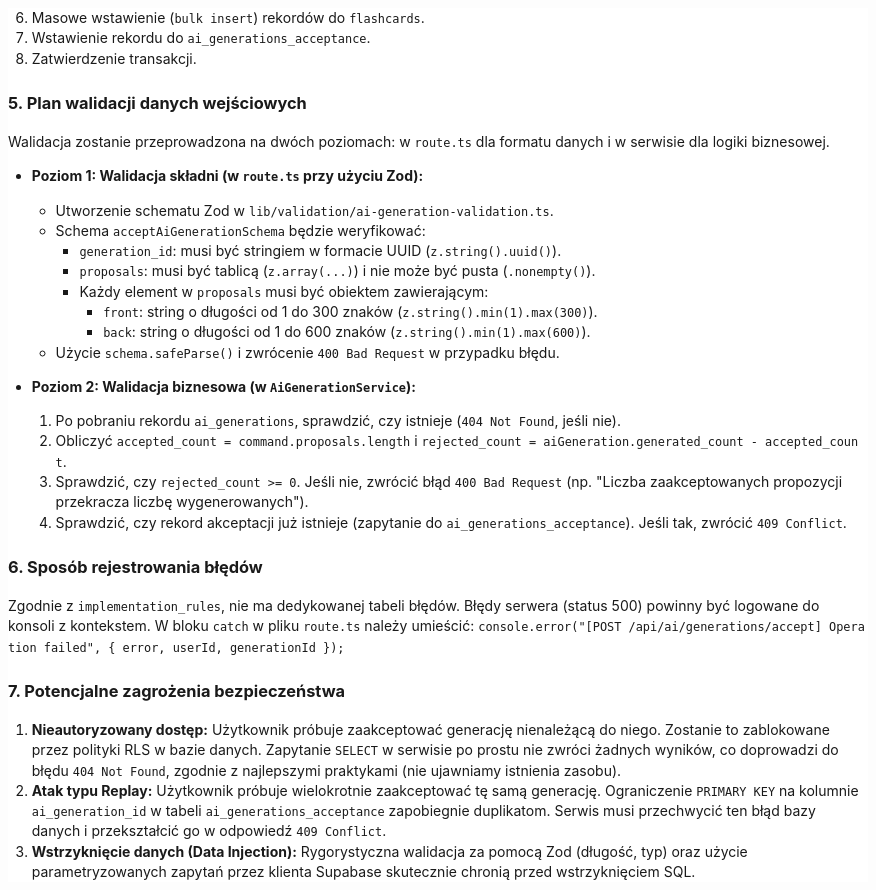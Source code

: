   6. Masowe wstawienie (`bulk insert`) rekordów do `flashcards`.
  7. Wstawienie rekordu do `ai_generations_acceptance`.
  8. Zatwierdzenie transakcji.

### 5. Plan walidacji danych wejściowych

Walidacja zostanie przeprowadzona na dwóch poziomach: w `route.ts` dla formatu danych i w serwisie dla logiki
biznesowej.

- **Poziom 1: Walidacja składni (w `route.ts` przy użyciu Zod):**
  - Utworzenie schematu Zod w `lib/validation/ai-generation-validation.ts`.
  - Schema `acceptAiGenerationSchema` będzie weryfikować:
    - `generation_id`: musi być stringiem w formacie UUID (`z.string().uuid()`).
    - `proposals`: musi być tablicą (`z.array(...)`) i nie może być pusta (`.nonempty()`).
    - Każdy element w `proposals` musi być obiektem zawierającym:
      - `front`: string o długości od 1 do 300 znaków (`z.string().min(1).max(300)`).
      - `back`: string o długości od 1 do 600 znaków (`z.string().min(1).max(600)`).
  - Użycie `schema.safeParse()` i zwrócenie `400 Bad Request` w przypadku błędu.

- **Poziom 2: Walidacja biznesowa (w `AiGenerationService`):**
  1. Po pobraniu rekordu `ai_generations`, sprawdzić, czy istnieje (`404 Not Found`, jeśli nie).
  2. Obliczyć `accepted_count = command.proposals.length` i
     `rejected_count = aiGeneration.generated_count - accepted_count`.
  3. Sprawdzić, czy `rejected_count >= 0`. Jeśli nie, zwrócić błąd `400 Bad Request` (np. "Liczba zaakceptowanych
     propozycji przekracza liczbę wygenerowanych").
  4. Sprawdzić, czy rekord akceptacji już istnieje (zapytanie do `ai_generations_acceptance`). Jeśli tak, zwrócić
     `409 Conflict`.

### 6. Sposób rejestrowania błędów

Zgodnie z `implementation_rules`, nie ma dedykowanej tabeli błędów. Błędy serwera (status 500) powinny być logowane do
konsoli z kontekstem. W bloku `catch` w pliku `route.ts` należy umieścić:
`console.error("[POST /api/ai/generations/accept] Operation failed", { error, userId, generationId });`

### 7. Potencjalne zagrożenia bezpieczeństwa

1. **Nieautoryzowany dostęp:** Użytkownik próbuje zaakceptować generację nienależącą do niego. Zostanie to zablokowane
   przez polityki RLS w bazie danych. Zapytanie `SELECT` w serwisie po prostu nie zwróci żadnych wyników, co doprowadzi
   do błędu `404 Not Found`, zgodnie z najlepszymi praktykami (nie ujawniamy istnienia zasobu).
2. **Atak typu Replay:** Użytkownik próbuje wielokrotnie zaakceptować tę samą generację. Ograniczenie `PRIMARY KEY` na
   kolumnie `ai_generation_id` w tabeli `ai_generations_acceptance` zapobiegnie duplikatom. Serwis musi przechwycić ten
   błąd bazy danych i przekształcić go w odpowiedź `409 Conflict`.
3. **Wstrzyknięcie danych (Data Injection):** Rygorystyczna walidacja za pomocą Zod (długość, typ) oraz użycie
   parametryzowanych zapytań przez klienta Supabase skutecznie chronią przed wstrzyknięciem SQL.

